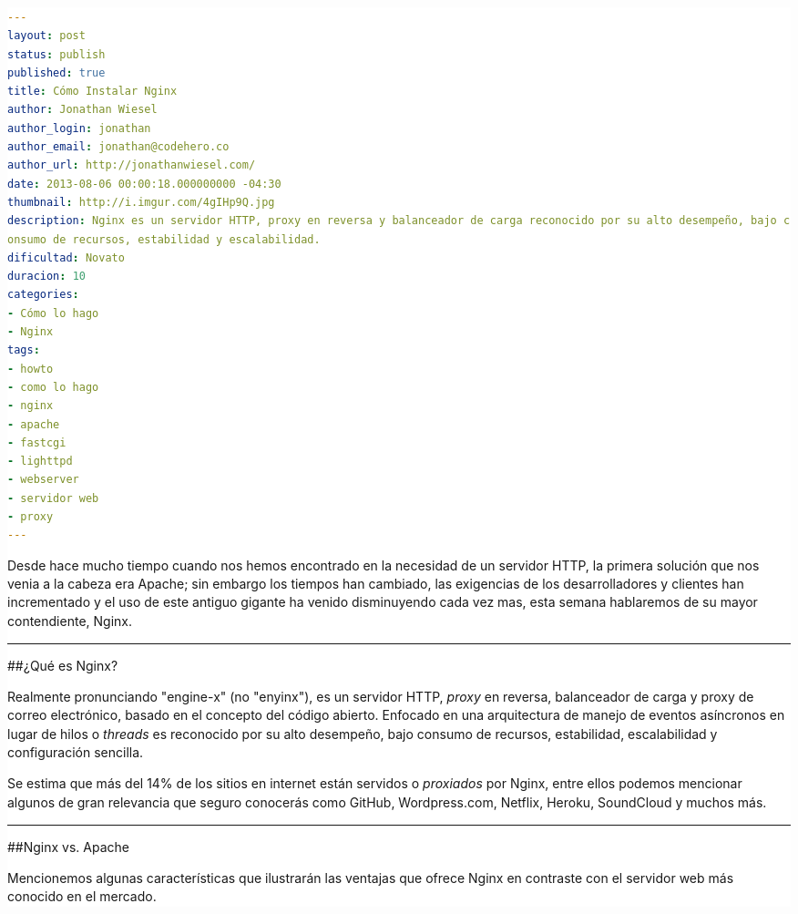 ```yaml
---
layout: post
status: publish
published: true
title: Cómo Instalar Nginx
author: Jonathan Wiesel
author_login: jonathan
author_email: jonathan@codehero.co
author_url: http://jonathanwiesel.com/
date: 2013-08-06 00:00:18.000000000 -04:30
thumbnail: http://i.imgur.com/4gIHp9Q.jpg
description: Nginx es un servidor HTTP, proxy en reversa y balanceador de carga reconocido por su alto desempeño, bajo consumo de recursos, estabilidad y escalabilidad.
dificultad: Novato
duracion: 10
categories:
- Cómo lo hago
- Nginx
tags:
- howto
- como lo hago
- nginx
- apache
- fastcgi
- lighttpd
- webserver
- servidor web
- proxy
---
```

Desde hace mucho tiempo cuando nos hemos encontrado en la necesidad de un servidor HTTP, la primera solución que nos venia a la cabeza era Apache; sin embargo los tiempos han cambiado, las exigencias de los desarrolladores y clientes han incrementado y el uso de este antiguo gigante ha venido disminuyendo cada vez mas, esta semana hablaremos de su mayor contendiente, Nginx.

***

##¿Qué es Nginx?

Realmente pronunciando "engine-x" (no "enyinx"), es un servidor HTTP, *proxy* en reversa, balanceador de carga y proxy de correo electrónico, basado en el concepto del código abierto. Enfocado en una arquitectura de manejo de eventos asíncronos en lugar de hilos o *threads* es reconocido por su alto desempeño, bajo consumo de recursos, estabilidad, escalabilidad y configuración sencilla.

Se estima que más del 14% de los sitios en internet están servidos o *proxiados* por Nginx, entre ellos podemos mencionar algunos de gran relevancia que seguro conocerás como GitHub, Wordpress.com, Netflix, Heroku, SoundCloud y muchos más.

***
##Nginx vs. Apache

Mencionemos algunas características que ilustrarán las ventajas que ofrece Nginx en contraste con el servidor web más conocido en el mercado.
